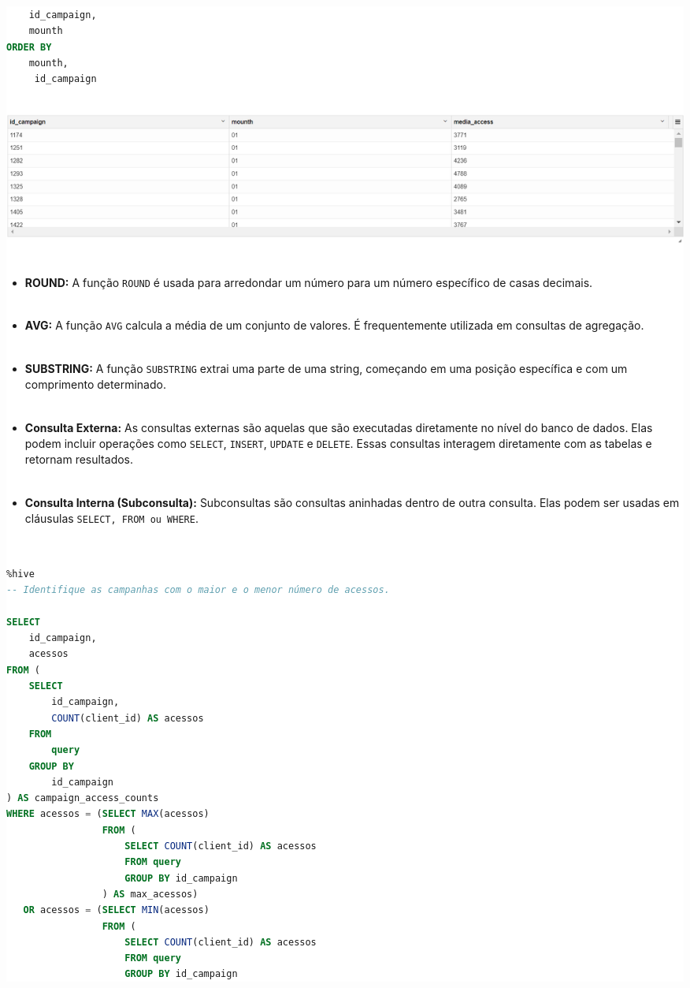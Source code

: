```sql
    id_campaign,
    mounth
ORDER BY
    mounth,
     id_campaign
```
<br>
<div style="text-align: center;">
<img src= "Images/2.png" alt="alt text" width="950"/>
</div>
<br>

- **ROUND:** A função `ROUND` é usada para arredondar um número para um número específico de casas decimais.<br><br>

- **AVG:** A função `AVG` calcula a média de um conjunto de valores. É frequentemente utilizada em consultas de agregação.<br><br>

- **SUBSTRING:**  A função `SUBSTRING` extrai uma parte de uma string, começando em uma posição específica e com um comprimento determinado.<br><br>

- **Consulta Externa:** As consultas externas são aquelas que são executadas diretamente no nível do banco de dados. Elas podem incluir operações como `SELECT`, `INSERT`, `UPDATE` e `DELETE`. Essas consultas interagem diretamente com as tabelas e retornam resultados.<br><br>

- **Consulta Interna (Subconsulta):** Subconsultas são consultas aninhadas dentro de outra consulta. Elas podem ser usadas em cláusulas `SELECT, FROM ou WHERE`. 

<br>

```sql
%hive
-- Identifique as campanhas com o maior e o menor número de acessos.

SELECT
    id_campaign,
    acessos
FROM (
    SELECT 
        id_campaign, 
        COUNT(client_id) AS acessos
    FROM 
        query
    GROUP BY 
        id_campaign
) AS campaign_access_counts
WHERE acessos = (SELECT MAX(acessos)
                 FROM (
                     SELECT COUNT(client_id) AS acessos
                     FROM query
                     GROUP BY id_campaign
                 ) AS max_acessos)
   OR acessos = (SELECT MIN(acessos)
                 FROM (
                     SELECT COUNT(client_id) AS acessos
                     FROM query
                     GROUP BY id_campaign
```